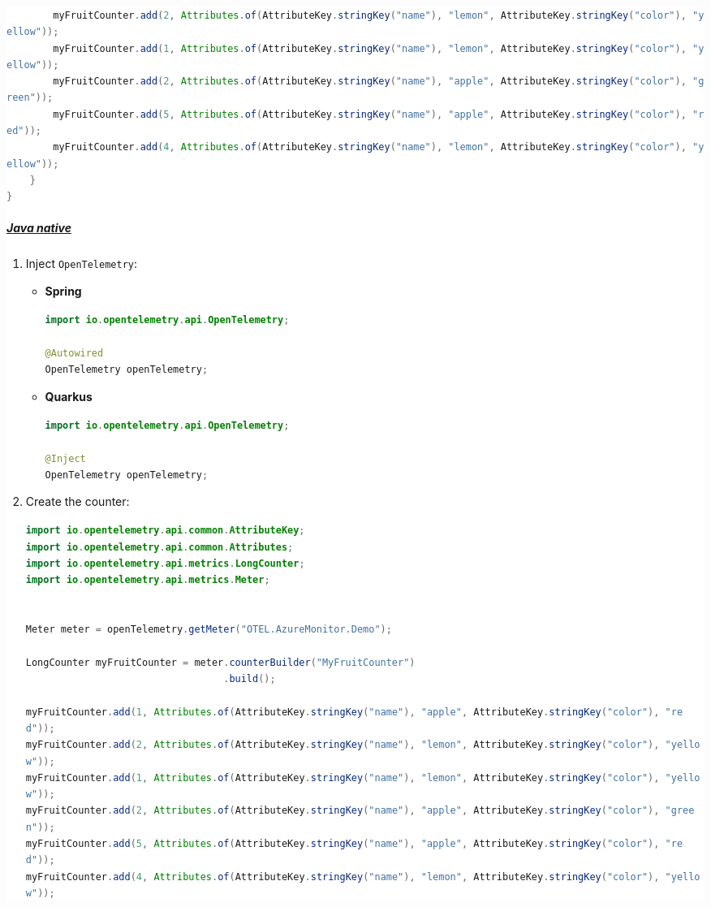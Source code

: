 ```Java
        myFruitCounter.add(2, Attributes.of(AttributeKey.stringKey("name"), "lemon", AttributeKey.stringKey("color"), "yellow"));
        myFruitCounter.add(1, Attributes.of(AttributeKey.stringKey("name"), "lemon", AttributeKey.stringKey("color"), "yellow"));
        myFruitCounter.add(2, Attributes.of(AttributeKey.stringKey("name"), "apple", AttributeKey.stringKey("color"), "green"));
        myFruitCounter.add(5, Attributes.of(AttributeKey.stringKey("name"), "apple", AttributeKey.stringKey("color"), "red"));
        myFruitCounter.add(4, Attributes.of(AttributeKey.stringKey("name"), "lemon", AttributeKey.stringKey("color"), "yellow"));
    }
}
```
##### [Java native](#tab/java-native)

1. Inject `OpenTelemetry`:

    * **Spring**
        ```java
        import io.opentelemetry.api.OpenTelemetry;
        
        @Autowired
        OpenTelemetry openTelemetry;
        ```

    * **Quarkus**
        ```java
        import io.opentelemetry.api.OpenTelemetry; 
        
        @Inject
        OpenTelemetry openTelemetry;
        ```

1. Create the counter:

    ```Java
    import io.opentelemetry.api.common.AttributeKey;
    import io.opentelemetry.api.common.Attributes;
    import io.opentelemetry.api.metrics.LongCounter;
    import io.opentelemetry.api.metrics.Meter;
    
    
    Meter meter = openTelemetry.getMeter("OTEL.AzureMonitor.Demo");
    
    LongCounter myFruitCounter = meter.counterBuilder("MyFruitCounter")
                                      .build();
    
    myFruitCounter.add(1, Attributes.of(AttributeKey.stringKey("name"), "apple", AttributeKey.stringKey("color"), "red"));
    myFruitCounter.add(2, Attributes.of(AttributeKey.stringKey("name"), "lemon", AttributeKey.stringKey("color"), "yellow"));
    myFruitCounter.add(1, Attributes.of(AttributeKey.stringKey("name"), "lemon", AttributeKey.stringKey("color"), "yellow"));
    myFruitCounter.add(2, Attributes.of(AttributeKey.stringKey("name"), "apple", AttributeKey.stringKey("color"), "green"));
    myFruitCounter.add(5, Attributes.of(AttributeKey.stringKey("name"), "apple", AttributeKey.stringKey("color"), "red"));
    myFruitCounter.add(4, Attributes.of(AttributeKey.stringKey("name"), "lemon", AttributeKey.stringKey("color"), "yellow"));
    ```
